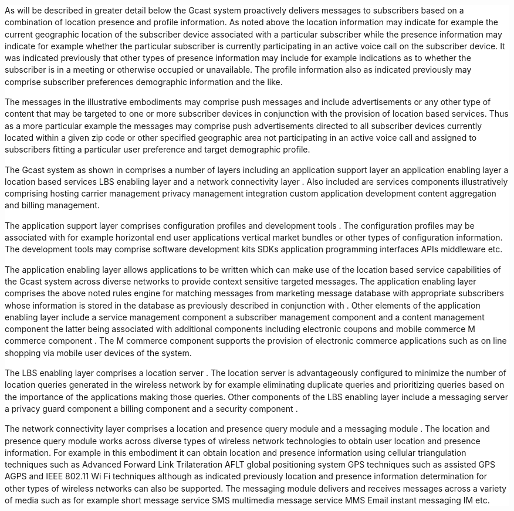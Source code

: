 As will be described in greater detail below the Gcast system proactively delivers messages to subscribers based on a combination of location presence and profile information. As noted above the location information may indicate for example the current geographic location of the subscriber device associated with a particular subscriber while the presence information may indicate for example whether the particular subscriber is currently participating in an active voice call on the subscriber device. It was indicated previously that other types of presence information may include for example indications as to whether the subscriber is in a meeting or otherwise occupied or unavailable. The profile information also as indicated previously may comprise subscriber preferences demographic information and the like.

The messages in the illustrative embodiments may comprise push messages and include advertisements or any other type of content that may be targeted to one or more subscriber devices in conjunction with the provision of location based services. Thus as a more particular example the messages may comprise push advertisements directed to all subscriber devices currently located within a given zip code or other specified geographic area not participating in an active voice call and assigned to subscribers fitting a particular user preference and target demographic profile.

The Gcast system as shown in comprises a number of layers including an application support layer an application enabling layer a location based services LBS enabling layer and a network connectivity layer . Also included are services components illustratively comprising hosting carrier management privacy management integration custom application development content aggregation and billing management.

The application support layer comprises configuration profiles and development tools . The configuration profiles may be associated with for example horizontal end user applications vertical market bundles or other types of configuration information. The development tools may comprise software development kits SDKs application programming interfaces APIs middleware etc.

The application enabling layer allows applications to be written which can make use of the location based service capabilities of the Gcast system across diverse networks to provide context sensitive targeted messages. The application enabling layer comprises the above noted rules engine for matching messages from marketing message database with appropriate subscribers whose information is stored in the database as previously described in conjunction with . Other elements of the application enabling layer include a service management component a subscriber management component and a content management component the latter being associated with additional components including electronic coupons and mobile commerce M commerce component . The M commerce component supports the provision of electronic commerce applications such as on line shopping via mobile user devices of the system.

The LBS enabling layer comprises a location server . The location server is advantageously configured to minimize the number of location queries generated in the wireless network by for example eliminating duplicate queries and prioritizing queries based on the importance of the applications making those queries. Other components of the LBS enabling layer include a messaging server a privacy guard component a billing component and a security component .

The network connectivity layer comprises a location and presence query module and a messaging module . The location and presence query module works across diverse types of wireless network technologies to obtain user location and presence information. For example in this embodiment it can obtain location and presence information using cellular triangulation techniques such as Advanced Forward Link Trilateration AFLT global positioning system GPS techniques such as assisted GPS AGPS and IEEE 802.11 Wi Fi techniques although as indicated previously location and presence information determination for other types of wireless networks can also be supported. The messaging module delivers and receives messages across a variety of media such as for example short message service SMS multimedia message service MMS Email instant messaging IM etc.
